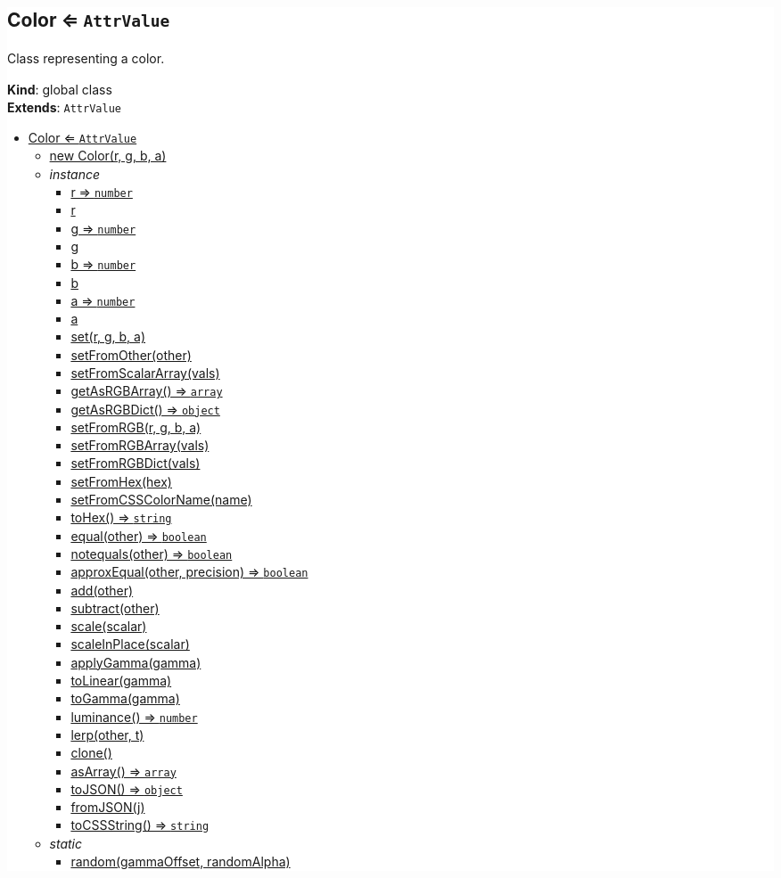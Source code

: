 <a name="Color"></a>

## Color ⇐ <code>AttrValue</code>
Class representing a color.

**Kind**: global class  
**Extends**: <code>AttrValue</code>  

* [Color ⇐ <code>AttrValue</code>](#Color)
    * [new Color(r, g, b, a)](#new-Color)
    * _instance_
        * [r ⇒ <code>number</code>](#r)
        * [r](#r)
        * [g ⇒ <code>number</code>](#g)
        * [g](#g)
        * [b ⇒ <code>number</code>](#b)
        * [b](#b)
        * [a ⇒ <code>number</code>](#a)
        * [a](#a)
        * [set(r, g, b, a)](#set)
        * [setFromOther(other)](#setFromOther)
        * [setFromScalarArray(vals)](#setFromScalarArray)
        * [getAsRGBArray() ⇒ <code>array</code>](#getAsRGBArray)
        * [getAsRGBDict() ⇒ <code>object</code>](#getAsRGBDict)
        * [setFromRGB(r, g, b, a)](#setFromRGB)
        * [setFromRGBArray(vals)](#setFromRGBArray)
        * [setFromRGBDict(vals)](#setFromRGBDict)
        * [setFromHex(hex)](#setFromHex)
        * [setFromCSSColorName(name)](#setFromCSSColorName)
        * [toHex() ⇒ <code>string</code>](#toHex)
        * [equal(other) ⇒ <code>boolean</code>](#equal)
        * [notequals(other) ⇒ <code>boolean</code>](#notequals)
        * [approxEqual(other, precision) ⇒ <code>boolean</code>](#approxEqual)
        * [add(other)](#add)
        * [subtract(other)](#subtract)
        * [scale(scalar)](#scale)
        * [scaleInPlace(scalar)](#scaleInPlace)
        * [applyGamma(gamma)](#applyGamma)
        * [toLinear(gamma)](#toLinear)
        * [toGamma(gamma)](#toGamma)
        * [luminance() ⇒ <code>number</code>](#luminance)
        * [lerp(other, t)](#lerp)
        * [clone()](#clone)
        * [asArray() ⇒ <code>array</code>](#asArray)
        * [toJSON() ⇒ <code>object</code>](#toJSON)
        * [fromJSON(j)](#fromJSON)
        * [toCSSString() ⇒ <code>string</code>](#toCSSString)
    * _static_
        * [random(gammaOffset, randomAlpha)](#random)

<a name="new_Color_new"></a>
